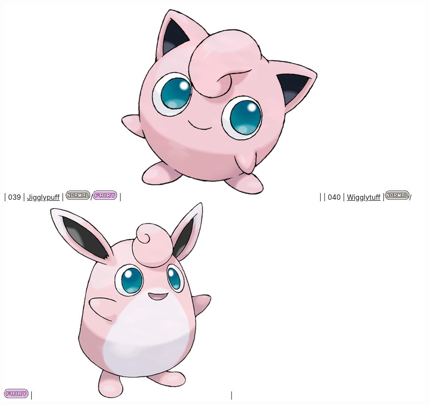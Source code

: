 | 039 | [Jigglypuff](Pokemon/Jigglypuff.md) | ![Normal](Pokemon/gif/Type_Normal.gif)/![Fairy](Pokemon/gif/Type_Fairy.gif) |![Jigglypuff](Pokemon/images/039.png) |
| 040 | [Wigglytuff](Pokemon/Wigglytuff.md) |![Normal](Pokemon/gif/Type_Normal.gif)/![Fairy](Pokemon/gif/Type_Fairy.gif) |![Wigglytuff](Pokemon/images/040.png) |